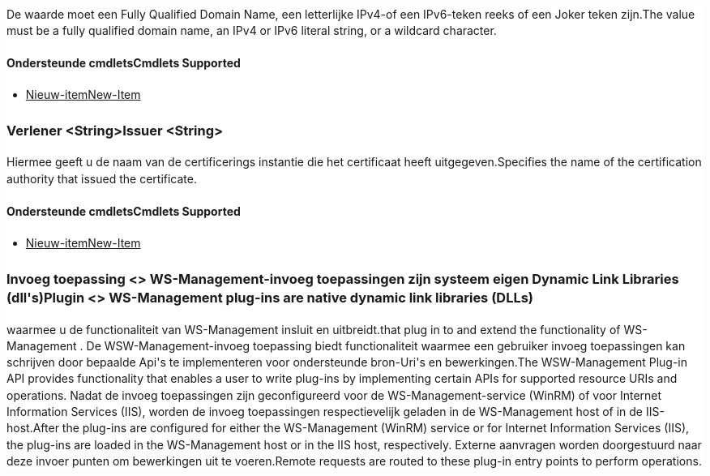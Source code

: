 <span data-ttu-id="9d15d-265">De waarde moet een Fully Qualified Domain Name, een letterlijke IPv4-of een IPv6-teken reeks of een Joker teken zijn.</span><span class="sxs-lookup"><span data-stu-id="9d15d-265">The value must be a fully qualified domain name, an IPv4 or IPv6 literal string, or a wildcard character.</span></span>

#### <a name="cmdlets-supported"></a><span data-ttu-id="9d15d-266">Ondersteunde cmdlets</span><span class="sxs-lookup"><span data-stu-id="9d15d-266">Cmdlets Supported</span></span>

- [<span data-ttu-id="9d15d-267">Nieuw-item</span><span class="sxs-lookup"><span data-stu-id="9d15d-267">New-Item</span></span>](xref:Microsoft.PowerShell.Management.New-Item)

### <a name="issuer-string"></a><span data-ttu-id="9d15d-268">Verlener \<String\></span><span class="sxs-lookup"><span data-stu-id="9d15d-268">Issuer \<String\></span></span>

<span data-ttu-id="9d15d-269">Hiermee geeft u de naam van de certificerings instantie die het certificaat heeft uitgegeven.</span><span class="sxs-lookup"><span data-stu-id="9d15d-269">Specifies the name of the certification authority that issued the certificate.</span></span>

#### <a name="cmdlets-supported"></a><span data-ttu-id="9d15d-270">Ondersteunde cmdlets</span><span class="sxs-lookup"><span data-stu-id="9d15d-270">Cmdlets Supported</span></span>

- [<span data-ttu-id="9d15d-271">Nieuw-item</span><span class="sxs-lookup"><span data-stu-id="9d15d-271">New-Item</span></span>](xref:Microsoft.PowerShell.Management.New-Item)

### <a name="plugin--ws-management-plug-ins-are-native-dynamic-link-libraries-dlls"></a><span data-ttu-id="9d15d-272">Invoeg toepassing \<\> WS-Management-invoeg toepassingen zijn systeem eigen Dynamic Link Libraries (dll's)</span><span class="sxs-lookup"><span data-stu-id="9d15d-272">Plugin \<\> WS-Management plug-ins are native dynamic link libraries (DLLs)</span></span>

<span data-ttu-id="9d15d-273">waarmee u de functionaliteit van WS-Management insluit en uitbreidt.</span><span class="sxs-lookup"><span data-stu-id="9d15d-273">that plug in to and extend the functionality of WS-Management .</span></span> <span data-ttu-id="9d15d-274">De WSW-Management-invoeg toepassing biedt functionaliteit waarmee een gebruiker invoeg toepassingen kan schrijven door bepaalde Api's te implementeren voor ondersteunde bron-Uri's en bewerkingen.</span><span class="sxs-lookup"><span data-stu-id="9d15d-274">The WSW-Management Plug-in API provides functionality that enables a user to write plug-ins by implementing certain APIs for supported resource URIs and operations.</span></span> <span data-ttu-id="9d15d-275">Nadat de invoeg toepassingen zijn geconfigureerd voor de WS-Management-service (WinRM) of voor Internet Information Services (IIS), worden de invoeg toepassingen respectievelijk geladen in de WS-Management host of in de IIS-host.</span><span class="sxs-lookup"><span data-stu-id="9d15d-275">After the plug-ins are configured for either the WS-Management (WinRM) service or for Internet Information Services (IIS), the plug-ins are loaded in the WS-Management host or in the IIS host, respectively.</span></span> <span data-ttu-id="9d15d-276">Externe aanvragen worden doorgestuurd naar deze invoer punten om bewerkingen uit te voeren.</span><span class="sxs-lookup"><span data-stu-id="9d15d-276">Remote requests are routed to these plug-in entry points to perform operations.</span></span>
